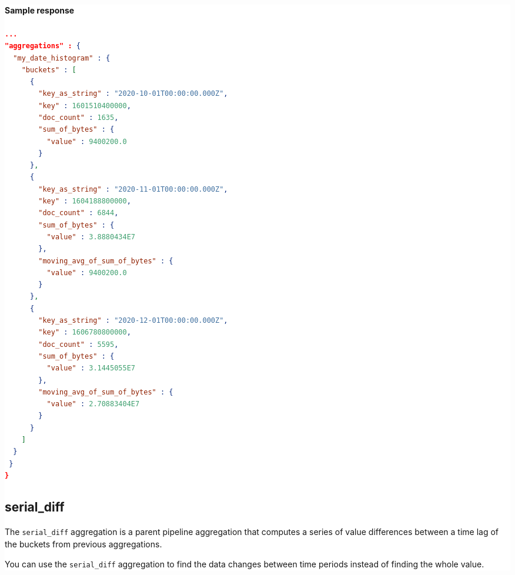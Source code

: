 #### Sample response

```json
...
"aggregations" : {
  "my_date_histogram" : {
    "buckets" : [
      {
        "key_as_string" : "2020-10-01T00:00:00.000Z",
        "key" : 1601510400000,
        "doc_count" : 1635,
        "sum_of_bytes" : {
          "value" : 9400200.0
        }
      },
      {
        "key_as_string" : "2020-11-01T00:00:00.000Z",
        "key" : 1604188800000,
        "doc_count" : 6844,
        "sum_of_bytes" : {
          "value" : 3.8880434E7
        },
        "moving_avg_of_sum_of_bytes" : {
          "value" : 9400200.0
        }
      },
      {
        "key_as_string" : "2020-12-01T00:00:00.000Z",
        "key" : 1606780800000,
        "doc_count" : 5595,
        "sum_of_bytes" : {
          "value" : 3.1445055E7
        },
        "moving_avg_of_sum_of_bytes" : {
          "value" : 2.70883404E7
        }
      }
    ]
  }
 }
}
```



## serial_diff

The `serial_diff` aggregation is a parent pipeline aggregation that computes a series of value differences between a time lag of the buckets from previous aggregations.

You can use the `serial_diff` aggregation to find the data changes between time periods instead of finding the whole value.

